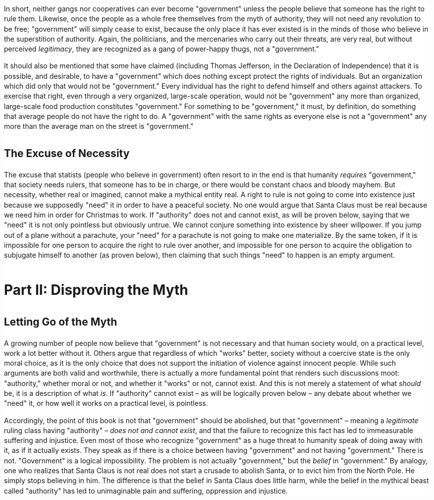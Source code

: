 In short, neither gangs nor cooperatives can ever become "government" unless the people believe that someone has the right to rule them. Likewise, once the people as a whole free themselves from the myth of authority, they will not need any revolution to be free; "government" will simply cease to exist, because the only place it has ever existed is in the minds of those who believe in the superstition of authority. Again, the politicians, and the mercenaries who carry out their threats, are very real, but without perceived *legitimacy*, they are recognized as a gang of power-happy thugs, not a "government."

It should also be mentioned that some have claimed (including Thomas Jefferson, in the Declaration of Independence) that it is possible, and desirable, to have a "government" which does nothing except protect the rights of individuals. But an organization which did only that would not be "government." Every individual has the right to defend himself and others against attackers. To exercise that right, even through a very organized, large-scale operation, would not be "government" any more than organized, large-scale food production constitutes "government." For something to be "government," it must, by definition, do something that average people do not have the right to do. A "government" with the same rights as everyone else is not a "government" any more than the average man on the street is "government."

## The Excuse of Necessity

The excuse that statists (people who believe in government) often resort to in the end is that humanity *requires* "government," that society needs rulers, that someone has to be in charge, or there would be constant chaos and bloody mayhem. But necessity, whether real or imagined, cannot make a mythical entity real. A right to rule is not going to come into existence just because we supposedly "need" it in order to have a peaceful society. No one would argue that Santa Claus must be real because we need him in order for Christmas to work. If "authority" does not and cannot exist, as will be proven below, saying that we "need" it is not only pointless but obviously untrue. We cannot conjure something into existence by sheer willpower. If you jump out of a plane without a parachute, your "need" for a parachute is not going to make one materialize. By the same token, if it is impossible for one person to acquire the right to rule over another, and impossible for one person to acquire the obligation to subjugate himself to another (as proven below), then claiming that such things "need" to happen is an empty argument.

# Part II: Disproving the Myth

## Letting Go of the Myth

A growing number of people now believe that "government" is not necessary and that human society would, on a practical level, work a lot better without it. Others argue that regardless of which "works" better, society without a coercive state is the only moral choice, as it is the only choice that does not support the initiation of violence against innocent people. While such arguments are both valid and worthwhile, there is actually a more fundamental point that renders such discussions moot: "authority," whether moral or not, and whether it "works" or not, cannot exist. And this is not merely a statement of what *should* be, it is a description of what *is*. If "authority" cannot exist – as will be logically proven below – any debate about whether we "need" it, or how well it works on a practical level, is pointless.

Accordingly, the point of this book is not that "government" should be abolished, but that "government" – meaning a *legitimate* ruling class having "authority" – *does not and cannot exist*, and that the failure to recognize this fact has led to immeasurable suffering and injustice. Even most of those who recognize "government" as a huge threat to humanity speak of doing away with it, as if it actually exists. They speak as if there is a choice between having "government" and not having "government." There is not. "Government" is a logical impossibility. The problem is not actually "government," but the *belief* in "government." By analogy, one who realizes that Santa Claus is not real does not start a crusade to abolish Santa, or to evict him from the North Pole. He simply stops believing in him. The difference is that the belief in Santa Claus does little harm, while the belief in the mythical beast called "authority" has led to unimaginable pain and suffering, oppression and injustice.
